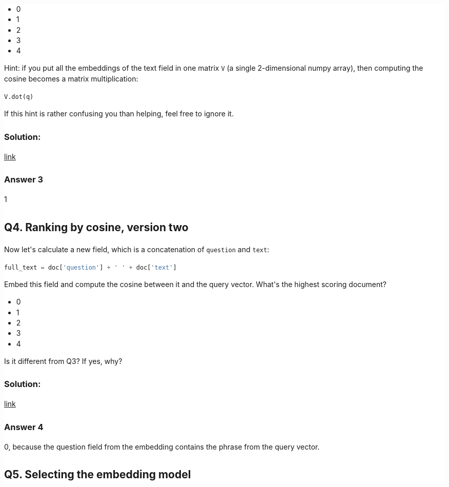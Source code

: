 - 0
- 1
- 2
- 3
- 4

Hint: if you put all the embeddings of the text field in one matrix `V` (a single 2-dimensional numpy array), then
computing the cosine becomes a matrix multiplication:

```python
V.dot(q)
```

If this hint is rather confusing you than helping, feel free
to ignore it.

### Solution:

[link](/homework/hw02-03.ipynb)

### Answer 3

1

## Q4. Ranking by cosine, version two

Now let's calculate a new field, which is a concatenation of
`question` and `text`:

```python
full_text = doc['question'] + ' ' + doc['text']
``` 

Embed this field and compute the cosine between it and the
query vector. What's the highest scoring document?

- 0
- 1
- 2
- 3
- 4

Is it different from Q3? If yes, why?

### Solution:

[link](/homework/hw02-04.ipynb)

### Answer 4

0, because the question field from the embedding contains the phrase from the query vector.

## Q5. Selecting the embedding model
